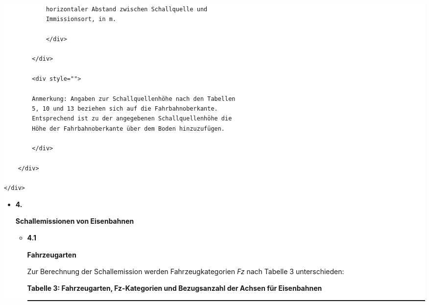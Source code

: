                 horizontaler Abstand zwischen Schallquelle und
                Immissionsort, in m.
                
                </div>
            
            </div>
            
            <div style="">
            
            Anmerkung: Angaben zur Schallquellenhöhe nach den Tabellen
            5, 10 und 13 beziehen sich auf die Fahrbahnoberkante.
            Entsprechend ist zu der angegebenen Schallquellenhöhe die
            Höhe der Fahrbahnoberkante über dem Boden hinzuzufügen.
            
            </div>
        
        </div>
    
    </div>

  - <span style=";font-weight:bold">4.</span>
    
    <div style="">
    
    <span class="SP" style=";font-weight:bold">Schallemissionen von
    Eisenbahnen</span>
    
      - <span style=";font-weight:bold">4.1</span>
        
        <div style="">
        
        <span style=";font-weight:bold">Fahrzeugarten</span>
        
        </div>
        
        <div style="">
        
        Zur Berechnung der Schallemission werden Fahrzeugkategorien
        <span style="font-style:italic;">Fz</span> nach Tabelle 3
        unterschieden:
        
        </div>
        
        <div style="">
        
        <span style=";font-weight:bold">Tabelle 3: Fahrzeugarten,
        Fz-Kategorien und Bezugsanzahl der Achsen für
        Eisenbahnen</span>  
          
        
        <table width="100%" style="border-collapse: collapse;border-top: 0.5pt solid ; border-bottom: 0.5pt solid ; border-left: 0.5pt solid ; border-right: 0.5pt solid ; ">
        
        <colgroup>
        
        <col align="center" width="10%">
        
        </col>
        
        <col align="left" width="48%">
        
        </col>
        